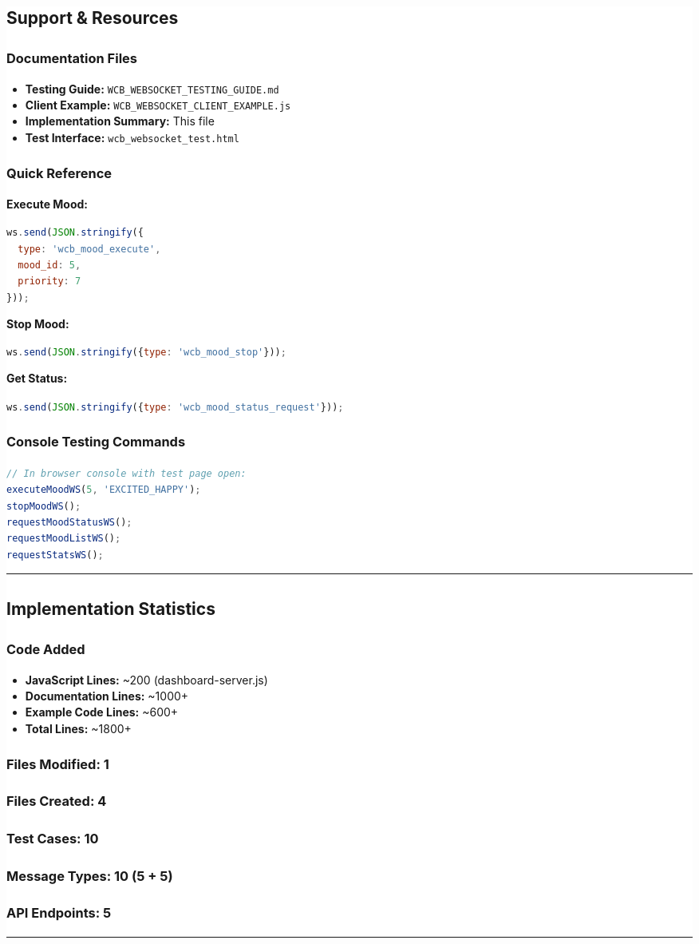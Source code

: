 
## Support & Resources

### Documentation Files
- **Testing Guide:** `WCB_WEBSOCKET_TESTING_GUIDE.md`
- **Client Example:** `WCB_WEBSOCKET_CLIENT_EXAMPLE.js`
- **Implementation Summary:** This file
- **Test Interface:** `wcb_websocket_test.html`

### Quick Reference

**Execute Mood:**
```javascript
ws.send(JSON.stringify({
  type: 'wcb_mood_execute',
  mood_id: 5,
  priority: 7
}));
```

**Stop Mood:**
```javascript
ws.send(JSON.stringify({type: 'wcb_mood_stop'}));
```

**Get Status:**
```javascript
ws.send(JSON.stringify({type: 'wcb_mood_status_request'}));
```

### Console Testing Commands

```javascript
// In browser console with test page open:
executeMoodWS(5, 'EXCITED_HAPPY');
stopMoodWS();
requestMoodStatusWS();
requestMoodListWS();
requestStatsWS();
```

---

## Implementation Statistics

### Code Added
- **JavaScript Lines:** ~200 (dashboard-server.js)
- **Documentation Lines:** ~1000+
- **Example Code Lines:** ~600+
- **Total Lines:** ~1800+

### Files Modified: 1
### Files Created: 4
### Test Cases: 10
### Message Types: 10 (5 + 5)
### API Endpoints: 5

---